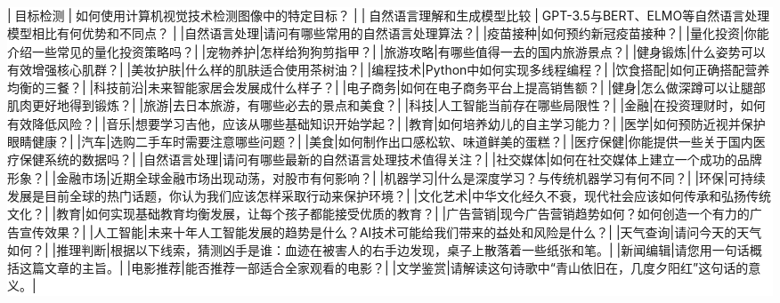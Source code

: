 | 目标检测                       | 如何使用计算机视觉技术检测图像中的特定目标？                 |
| 自然语言理解和生成模型比较     | GPT-3.5与BERT、ELMO等自然语言处理模型相比有何优势和不同点？ |
|自然语言处理|请问有哪些常用的自然语言处理算法？|
|疫苗接种|如何预约新冠疫苗接种？|
|量化投资|你能介绍一些常见的量化投资策略吗？|
|宠物养护|怎样给狗狗剪指甲？|
|旅游攻略|有哪些值得一去的国内旅游景点？|
|健身锻炼|什么姿势可以有效增强核心肌群？|
|美妆护肤|什么样的肌肤适合使用茶树油？|
|编程技术|Python中如何实现多线程编程？|
|饮食搭配|如何正确搭配营养均衡的三餐？|
|科技前沿|未来智能家居会发展成什么样子？|
|电子商务|如何在电子商务平台上提高销售额？|
|健身|怎么做深蹲可以让腿部肌肉更好地得到锻炼？|
|旅游|去日本旅游，有哪些必去的景点和美食？|
|科技|人工智能当前存在哪些局限性？|
|金融|在投资理财时，如何有效降低风险？|
|音乐|想要学习吉他，应该从哪些基础知识开始学起？|
|教育|如何培养幼儿的自主学习能力？|
|医学|如何预防近视并保护眼睛健康？|
|汽车|选购二手车时需要注意哪些问题？|
|美食|如何制作出口感松软、味道鲜美的蛋糕？|
|医疗保健|你能提供一些关于国内医疗保健系统的数据吗？|
|自然语言处理|请问有哪些最新的自然语言处理技术值得关注？|
|社交媒体|如何在社交媒体上建立一个成功的品牌形象？|
|金融市场|近期全球金融市场出现动荡，对股市有何影响？|
|机器学习|什么是深度学习？与传统机器学习有何不同？|
|环保|可持续发展是目前全球的热门话题，你认为我们应该怎样采取行动来保护环境？|
|文化艺术|中华文化经久不衰，现代社会应该如何传承和弘扬传统文化？|
|教育|如何实现基础教育均衡发展，让每个孩子都能接受优质的教育？|
|广告营销|现今广告营销趋势如何？如何创造一个有力的广告宣传效果？|
|人工智能|未来十年人工智能发展的趋势是什么？AI技术可能给我们带来的益处和风险是什么？|
|天气查询|请问今天的天气如何？|
|推理判断|根据以下线索，猜测凶手是谁：血迹在被害人的右手边发现，桌子上散落着一些纸张和笔。|
|新闻编辑|请您用一句话概括这篇文章的主旨。|
|电影推荐|能否推荐一部适合全家观看的电影？|
|文学鉴赏|请解读这句诗歌中“青山依旧在，几度夕阳红”这句话的意义。|